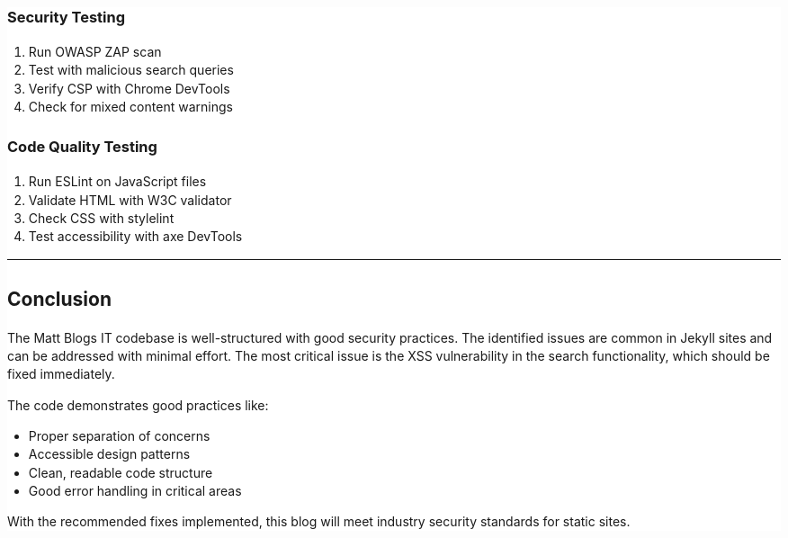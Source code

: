### Security Testing
1. Run OWASP ZAP scan
2. Test with malicious search queries
3. Verify CSP with Chrome DevTools
4. Check for mixed content warnings

### Code Quality Testing
1. Run ESLint on JavaScript files
2. Validate HTML with W3C validator
3. Check CSS with stylelint
4. Test accessibility with axe DevTools

---

## Conclusion

The Matt Blogs IT codebase is well-structured with good security practices. The identified issues are common in Jekyll sites and can be addressed with minimal effort. The most critical issue is the XSS vulnerability in the search functionality, which should be fixed immediately.

The code demonstrates good practices like:
- Proper separation of concerns
- Accessible design patterns
- Clean, readable code structure
- Good error handling in critical areas

With the recommended fixes implemented, this blog will meet industry security standards for static sites.